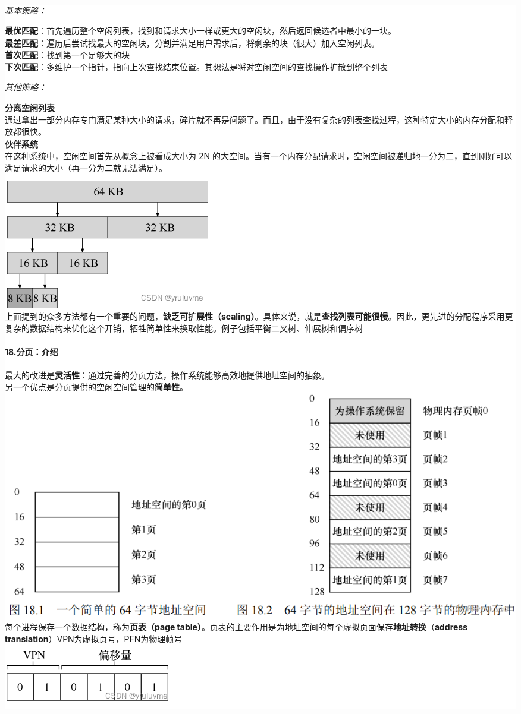 _基本策略：_

**最优匹配**：首先遍历整个空闲列表，找到和请求大小一样或更大的空闲块，然后返回候选者中最小的一块。  
**最差匹配**：遍历后尝试找最大的空闲块，分割并满足用户需求后，将剩余的块（很大）加入空闲列表。  
**首次匹配**：找到第一个足够大的块  
**下次匹配**：多维护一个指针，指向上次查找结束位置。其想法是将对空闲空间的查找操作扩散到整个列表

_其他策略：_

**分离空闲列表**  
通过拿出一部分内存专门满足某种大小的请求，碎片就不再是问题了。而且，由于没有复杂的列表查找过程，这种特定大小的内存分配和释放都很快。  
**伙伴系统**  
在这种系统中，空闲空间首先从概念上被看成大小为 2N 的大空间。当有一个内存分配请求时，空闲空间被递归地一分为二，直到刚好可以满足请求的大小（再一分为二就无法满足）。  
![在这里插入图片描述](image/54d60238609b156088a18bc2431e1993.png)  
上面提到的众多方法都有一个重要的问题，**缺乏可扩展性（scaling）**。具体来说，就是**查找列表可能很慢**。因此，更先进的分配程序采用更复杂的数据结构来优化这个开销，牺牲简单性来换取性能。例子包括平衡二叉树、伸展树和偏序树

#### 18.分页：介绍

最大的改进是**灵活性**：通过完善的分页方法，操作系统能够高效地提供地址空间的抽象。  
另一个优点是分页提供的空闲空间管理的**简单性**。  
![在这里插入图片描述](image/2ccb318e2d53a8ae96917fc2dbd2cfd4.png)  
每个进程保存一个数据结构，称为**页表（page table）**。页表的主要作用是为地址空间的每个虚拟页面保存**地址转换**（**address translation**）VPN为虚拟页号，PFN为物理帧号  
![在这里插入图片描述](image/3cc984c9e94eda7cde0612c00e9596e4.png)  